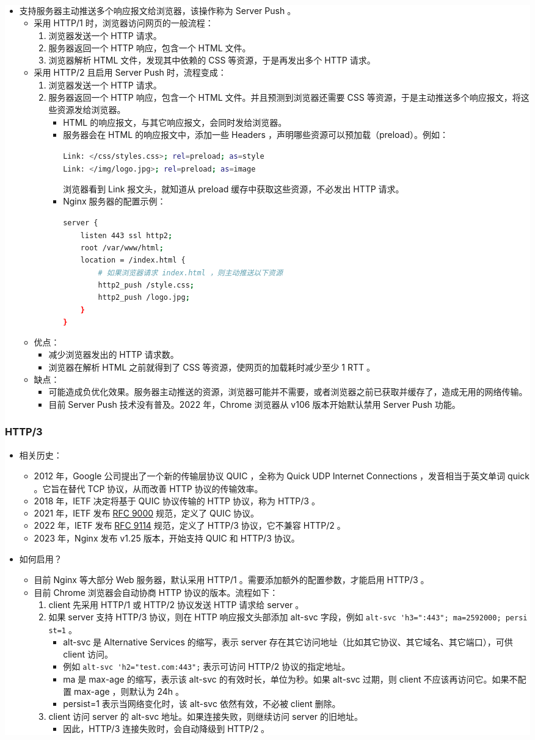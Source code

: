 - 支持服务器主动推送多个响应报文给浏览器，该操作称为 Server Push 。
  - 采用 HTTP/1 时，浏览器访问网页的一般流程：
    1. 浏览器发送一个 HTTP 请求。
    2. 服务器返回一个 HTTP 响应，包含一个 HTML 文件。
    3. 浏览器解析 HTML 文件，发现其中依赖的 CSS 等资源，于是再发出多个 HTTP 请求。
  - 采用 HTTP/2 且启用 Server Push 时，流程变成：
    1. 浏览器发送一个 HTTP 请求。
    2. 服务器返回一个 HTTP 响应，包含一个 HTML 文件。并且预测到浏览器还需要 CSS 等资源，于是主动推送多个响应报文，将这些资源发给浏览器。
        - HTML 的响应报文，与其它响应报文，会同时发给浏览器。
        - 服务器会在 HTML 的响应报文中，添加一些 Headers ，声明哪些资源可以预加载（preload）。例如：
          ```sh
          Link: </css/styles.css>; rel=preload; as=style
          Link: </img/logo.jpg>; rel=preload; as=image
          ```
          浏览器看到 Link 报文头，就知道从 preload 缓存中获取这些资源，不必发出 HTTP 请求。
        - Nginx 服务器的配置示例：
          ```sh
          server {
              listen 443 ssl http2;
              root /var/www/html;
              location = /index.html {
                  # 如果浏览器请求 index.html ，则主动推送以下资源
                  http2_push /style.css;
                  http2_push /logo.jpg;
              }
          }
          ```
  - 优点：
    - 减少浏览器发出的 HTTP 请求数。
    - 浏览器在解析 HTML 之前就得到了 CSS 等资源，使网页的加载耗时减少至少 1 RTT 。
  - 缺点：
    - 可能造成负优化效果。服务器主动推送的资源，浏览器可能并不需要，或者浏览器之前已获取并缓存了，造成无用的网络传输。
    - 目前 Server Push 技术没有普及。2022 年，Chrome 浏览器从 v106 版本开始默认禁用 Server Push 功能。

### HTTP/3

- 相关历史：
  - 2012 年，Google 公司提出了一个新的传输层协议 QUIC ，全称为 Quick UDP Internet Connections ，发音相当于英文单词 quick 。它旨在替代 TCP 协议，从而改善 HTTP 协议的传输效率。
  - 2018 年，IETF 决定将基于 QUIC 协议传输的 HTTP 协议，称为 HTTP/3 。
  - 2021 年，IETF 发布 [RFC 9000](https://datatracker.ietf.org/doc/html/rfc9000) 规范，定义了 QUIC 协议。
  - 2022 年，IETF 发布 [RFC 9114](https://datatracker.ietf.org/doc/html/rfc9114) 规范，定义了 HTTP/3 协议，它不兼容 HTTP/2 。
  - 2023 年，Nginx 发布 v1.25 版本，开始支持 QUIC 和 HTTP/3 协议。

- 如何启用？
  - 目前 Nginx 等大部分 Web 服务器，默认采用 HTTP/1 。需要添加额外的配置参数，才能启用 HTTP/3 。
  - 目前 Chrome 浏览器会自动协商 HTTP 协议的版本。流程如下：
    1. client 先采用 HTTP/1 或 HTTP/2 协议发送 HTTP 请求给 server 。
    2. 如果 server 支持 HTTP/3 协议，则在 HTTP 响应报文头部添加 alt-svc 字段，例如 `alt-svc 'h3=":443"; ma=2592000; persist=1` 。
        - alt-svc 是 Alternative Services 的缩写，表示 server 存在其它访问地址（比如其它协议、其它域名、其它端口），可供 client 访问。
        - 例如 `alt-svc 'h2="test.com:443";` 表示可访问 HTTP/2 协议的指定地址。
        - ma 是 max-age 的缩写，表示该 alt-svc 的有效时长，单位为秒。如果 alt-svc 过期，则 client 不应该再访问它。如果不配置 max-age ，则默认为 24h 。
        - persist=1 表示当网络变化时，该 alt-svc 依然有效，不必被 client 删除。
    3. client 访问 server 的 alt-svc 地址。如果连接失败，则继续访问 server 的旧地址。
        - 因此，HTTP/3 连接失败时，会自动降级到 HTTP/2 。
